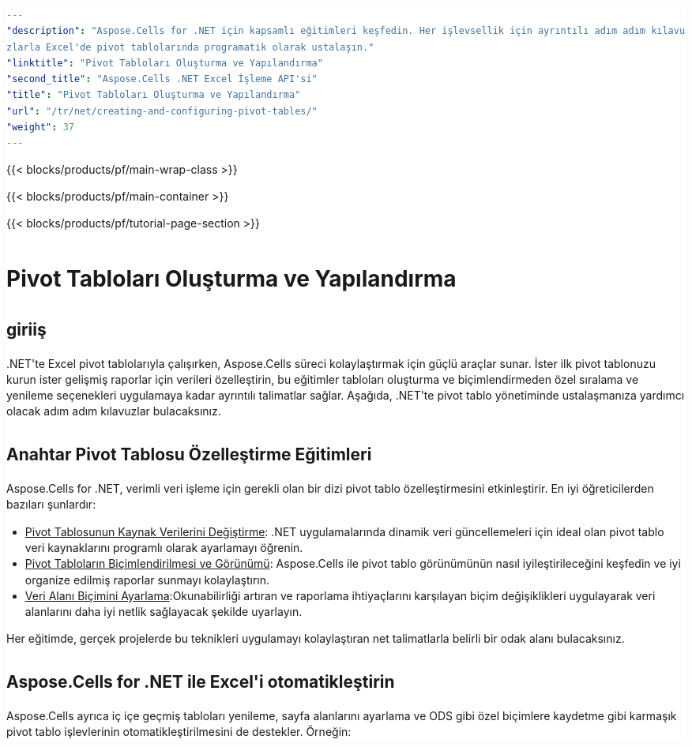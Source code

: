 ```yaml
---
"description": "Aspose.Cells for .NET için kapsamlı eğitimleri keşfedin. Her işlevsellik için ayrıntılı adım adım kılavuzlarla Excel'de pivot tablolarında programatik olarak ustalaşın."
"linktitle": "Pivot Tabloları Oluşturma ve Yapılandırma"
"second_title": "Aspose.Cells .NET Excel İşleme API'si"
"title": "Pivot Tabloları Oluşturma ve Yapılandırma"
"url": "/tr/net/creating-and-configuring-pivot-tables/"
"weight": 37
---
```


{{< blocks/products/pf/main-wrap-class >}}

{{< blocks/products/pf/main-container >}}

{{< blocks/products/pf/tutorial-page-section >}}

# Pivot Tabloları Oluşturma ve Yapılandırma

## giriiş

.NET'te Excel pivot tablolarıyla çalışırken, Aspose.Cells süreci kolaylaştırmak için güçlü araçlar sunar. İster ilk pivot tablonuzu kurun ister gelişmiş raporlar için verileri özelleştirin, bu eğitimler tabloları oluşturma ve biçimlendirmeden özel sıralama ve yenileme seçenekleri uygulamaya kadar ayrıntılı talimatlar sağlar. Aşağıda, .NET'te pivot tablo yönetiminde ustalaşmanıza yardımcı olacak adım adım kılavuzlar bulacaksınız.

## Anahtar Pivot Tablosu Özelleştirme Eğitimleri

Aspose.Cells for .NET, verimli veri işleme için gerekli olan bir dizi pivot tablo özelleştirmesini etkinleştirir. En iyi öğreticilerden bazıları şunlardır:

- [Pivot Tablosunun Kaynak Verilerini Değiştirme](./changing-source-data/): .NET uygulamalarında dinamik veri güncellemeleri için ideal olan pivot tablo veri kaynaklarını programlı olarak ayarlamayı öğrenin.
- [Pivot Tabloların Biçimlendirilmesi ve Görünümü](./formatting-and-look/): Aspose.Cells ile pivot tablo görünümünün nasıl iyileştirileceğini keşfedin ve iyi organize edilmiş raporlar sunmayı kolaylaştırın.
- [Veri Alanı Biçimini Ayarlama](./setting-data-field-format/):Okunabilirliği artıran ve raporlama ihtiyaçlarını karşılayan biçim değişiklikleri uygulayarak veri alanlarını daha iyi netlik sağlayacak şekilde uyarlayın.

Her eğitimde, gerçek projelerde bu teknikleri uygulamayı kolaylaştıran net talimatlarla belirli bir odak alanı bulacaksınız. 

## Aspose.Cells for .NET ile Excel'i otomatikleştirin

Aspose.Cells ayrıca iç içe geçmiş tabloları yenileme, sayfa alanlarını ayarlama ve ODS gibi özel biçimlere kaydetme gibi karmaşık pivot tablo işlevlerinin otomatikleştirilmesini de destekler. Örneğin:
